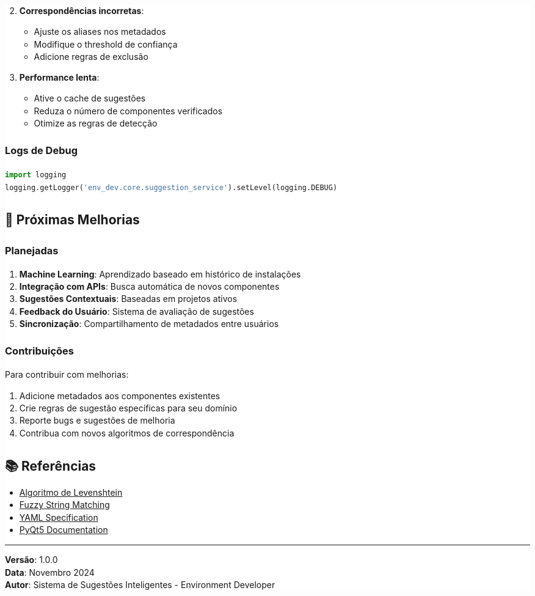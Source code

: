 2. **Correspondências incorretas**:
   - Ajuste os aliases nos metadados
   - Modifique o threshold de confiança
   - Adicione regras de exclusão

3. **Performance lenta**:
   - Ative o cache de sugestões
   - Reduza o número de componentes verificados
   - Otimize as regras de detecção

### Logs de Debug

```python
import logging
logging.getLogger('env_dev.core.suggestion_service').setLevel(logging.DEBUG)
```

## 🔮 Próximas Melhorias

### Planejadas

1. **Machine Learning**: Aprendizado baseado em histórico de instalações
2. **Integração com APIs**: Busca automática de novos componentes
3. **Sugestões Contextuais**: Baseadas em projetos ativos
4. **Feedback do Usuário**: Sistema de avaliação de sugestões
5. **Sincronização**: Compartilhamento de metadados entre usuários

### Contribuições

Para contribuir com melhorias:

1. Adicione metadados aos componentes existentes
2. Crie regras de sugestão específicas para seu domínio
3. Reporte bugs e sugestões de melhoria
4. Contribua com novos algoritmos de correspondência

## 📚 Referências

- [Algoritmo de Levenshtein](https://en.wikipedia.org/wiki/Levenshtein_distance)
- [Fuzzy String Matching](https://en.wikipedia.org/wiki/Approximate_string_matching)
- [YAML Specification](https://yaml.org/spec/)
- [PyQt5 Documentation](https://doc.qt.io/qtforpython/)

---

**Versão**: 1.0.0  
**Data**: Novembro 2024  
**Autor**: Sistema de Sugestões Inteligentes - Environment Developer